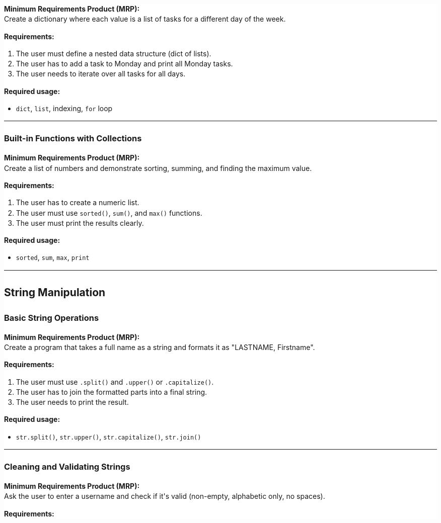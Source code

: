 **Minimum Requirements Product (MRP):**  
Create a dictionary where each value is a list of tasks for a different day of the week.

**Requirements:**

1. The user must define a nested data structure (dict of lists).
2. The user has to add a task to Monday and print all Monday tasks.
3. The user needs to iterate over all tasks for all days.

**Required usage:**

* `dict`, `list`, indexing, `for` loop

---

### Built-in Functions with Collections

**Minimum Requirements Product (MRP):**  
Create a list of numbers and demonstrate sorting, summing, and finding the maximum value.

**Requirements:**

1. The user has to create a numeric list.
2. The user must use `sorted()`, `sum()`, and `max()` functions.
3. The user must print the results clearly.

**Required usage:**

* `sorted`, `sum`, `max`, `print`

---

## String Manipulation

### Basic String Operations

**Minimum Requirements Product (MRP):**  
Create a program that takes a full name as a string and formats it as "LASTNAME, Firstname".

**Requirements:**

1. The user must use `.split()` and `.upper()` or `.capitalize()`.
2. The user has to join the formatted parts into a final string.
3. The user needs to print the result.

**Required usage:**

* `str.split()`, `str.upper()`, `str.capitalize()`, `str.join()`

---

### Cleaning and Validating Strings

**Minimum Requirements Product (MRP):**  
Ask the user to enter a username and check if it's valid (non-empty, alphabetic only, no spaces).

**Requirements:**
